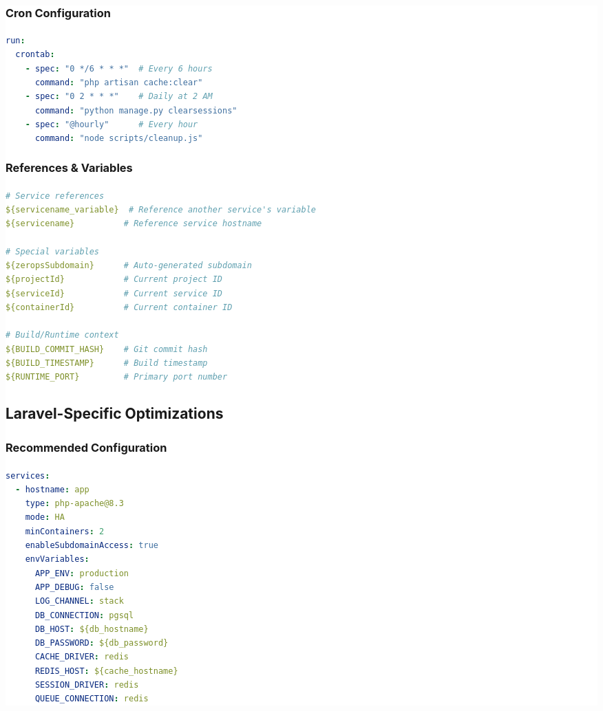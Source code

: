 ### Cron Configuration
```yaml
run:
  crontab:
    - spec: "0 */6 * * *"  # Every 6 hours
      command: "php artisan cache:clear"
    - spec: "0 2 * * *"    # Daily at 2 AM
      command: "python manage.py clearsessions"
    - spec: "@hourly"      # Every hour
      command: "node scripts/cleanup.js"
```

### References & Variables
```yaml
# Service references
${servicename_variable}  # Reference another service's variable
${servicename}          # Reference service hostname

# Special variables
${zeropsSubdomain}      # Auto-generated subdomain
${projectId}            # Current project ID
${serviceId}            # Current service ID
${containerId}          # Current container ID

# Build/Runtime context
${BUILD_COMMIT_HASH}    # Git commit hash
${BUILD_TIMESTAMP}      # Build timestamp
${RUNTIME_PORT}         # Primary port number
```

## Laravel-Specific Optimizations

### Recommended Configuration
```yaml
services:
  - hostname: app
    type: php-apache@8.3
    mode: HA
    minContainers: 2
    enableSubdomainAccess: true
    envVariables:
      APP_ENV: production
      APP_DEBUG: false
      LOG_CHANNEL: stack
      DB_CONNECTION: pgsql
      DB_HOST: ${db_hostname}
      DB_PASSWORD: ${db_password}
      CACHE_DRIVER: redis
      REDIS_HOST: ${cache_hostname}
      SESSION_DRIVER: redis
      QUEUE_CONNECTION: redis
```
